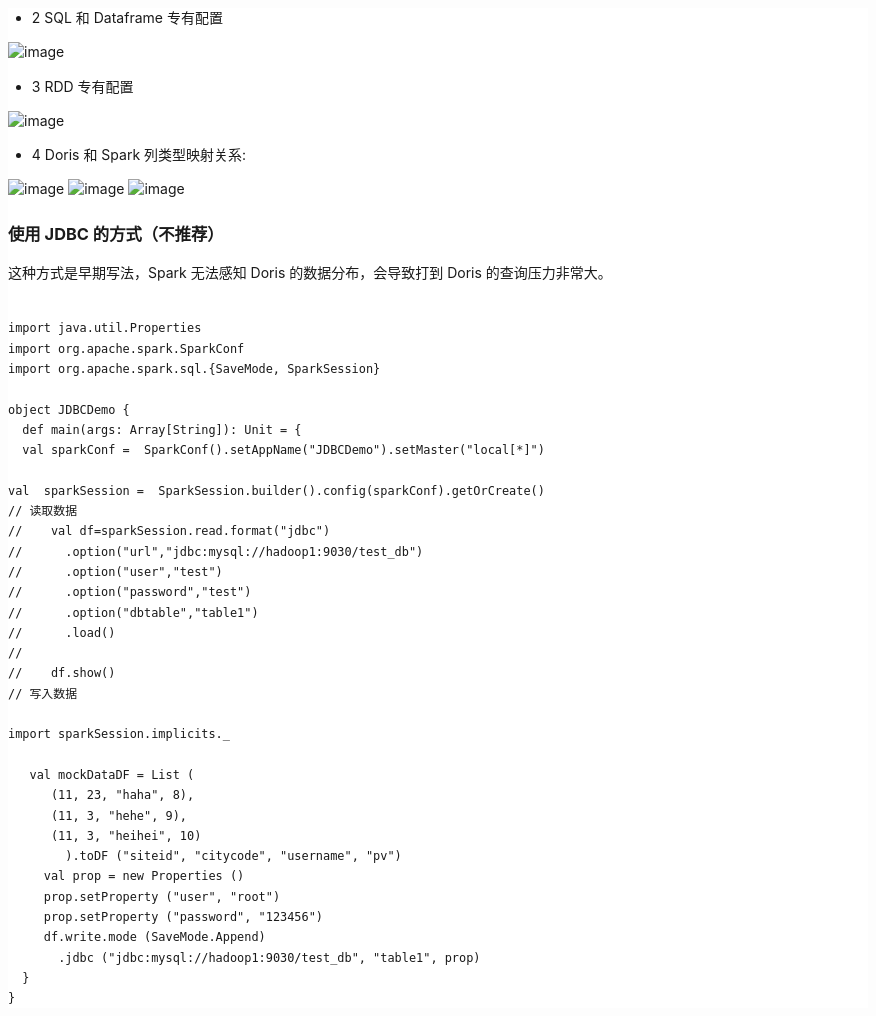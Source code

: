 - 2 SQL 和 Dataframe 专有配置

<img width="883" alt="image" src="https://user-images.githubusercontent.com/34996528/167132622-aea37038-c877-4fa4-81c4-bae5658d8b60.png">

- 3 RDD 专有配置

<img width="921" alt="image" src="https://user-images.githubusercontent.com/34996528/167132684-3a3dcbb1-b1c5-4c0d-a5c9-7ce65f63a08b.png">

- 4 Doris 和 Spark 列类型映射关系:

<img width="900" alt="image" src="https://user-images.githubusercontent.com/34996528/167132772-19c41625-5c50-47cd-97eb-f97df6983431.png">

<img width="876" alt="image" src="https://user-images.githubusercontent.com/34996528/167133133-0f219de7-2410-4e48-b576-892f7a6e5064.png">

<img width="905" alt="image" src="https://user-images.githubusercontent.com/34996528/167132972-38a871bf-2057-4cfa-baf1-37ff494ab00e.png">

### 使用 JDBC 的方式（不推荐）

这种方式是早期写法，Spark 无法感知 Doris 的数据分布，会导致打到 Doris 的查询压力非常大。

```

import java.util.Properties
import org.apache.spark.SparkConf
import org.apache.spark.sql.{SaveMode, SparkSession}

object JDBCDemo {
  def main(args: Array[String]): Unit = {
  val sparkConf =  SparkConf().setAppName("JDBCDemo").setMaster("local[*]")

val  sparkSession =  SparkSession.builder().config(sparkConf).getOrCreate()
// 读取数据
//    val df=sparkSession.read.format("jdbc")
//      .option("url","jdbc:mysql://hadoop1:9030/test_db")
//      .option("user","test")
//      .option("password","test")
//      .option("dbtable","table1")
//      .load()
//
//    df.show()
// 写入数据

import sparkSession.implicits._

   val mockDataDF = List (
      (11, 23, "haha", 8),
      (11, 3, "hehe", 9),
      (11, 3, "heihei", 10)
        ).toDF ("siteid", "citycode", "username", "pv")
     val prop = new Properties ()
     prop.setProperty ("user", "root")
     prop.setProperty ("password", "123456")
     df.write.mode (SaveMode.Append)
       .jdbc ("jdbc:mysql://hadoop1:9030/test_db", "table1", prop)
  }
}
```




